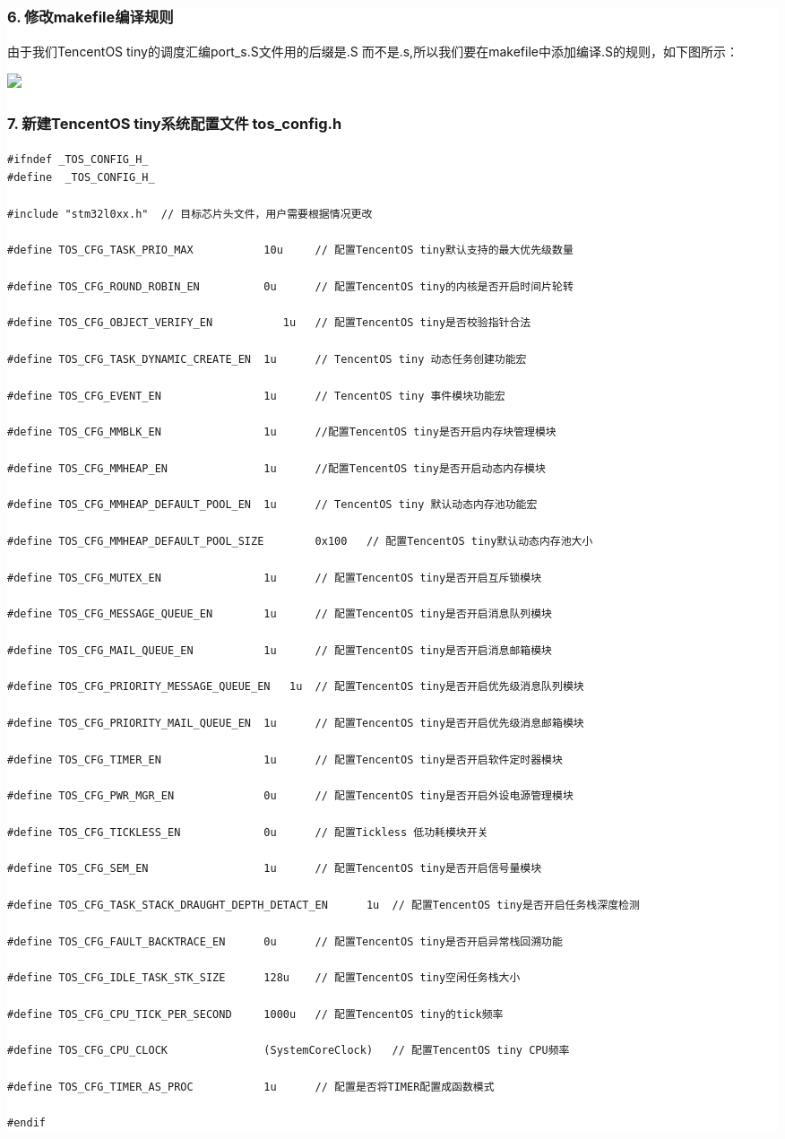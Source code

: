 ### 6. 修改makefile编译规则

由于我们TencentOS tiny的调度汇编port_s.S文件用的后缀是.S 而不是.s,所以我们要在makefile中添加编译.S的规则，如下图所示：

![](https://main.qcloudimg.com/raw/6e678552d254d7829bb036ba81250241.png)

### 7. 新建TencentOS tiny系统配置文件 tos_config.h

```
#ifndef _TOS_CONFIG_H_
#define  _TOS_CONFIG_H_

#include "stm32l0xx.h"	// 目标芯片头文件，用户需要根据情况更改

#define TOS_CFG_TASK_PRIO_MAX           10u 	// 配置TencentOS tiny默认支持的最大优先级数量

#define TOS_CFG_ROUND_ROBIN_EN          0u		// 配置TencentOS tiny的内核是否开启时间片轮转

#define TOS_CFG_OBJECT_VERIFY_EN           1u	// 配置TencentOS tiny是否校验指针合法

#define TOS_CFG_TASK_DYNAMIC_CREATE_EN  1u		// TencentOS tiny 动态任务创建功能宏

#define TOS_CFG_EVENT_EN                1u		// TencentOS tiny 事件模块功能宏

#define TOS_CFG_MMBLK_EN                1u		//配置TencentOS tiny是否开启内存块管理模块

#define TOS_CFG_MMHEAP_EN               1u		//配置TencentOS tiny是否开启动态内存模块

#define TOS_CFG_MMHEAP_DEFAULT_POOL_EN  1u		// TencentOS tiny 默认动态内存池功能宏

#define TOS_CFG_MMHEAP_DEFAULT_POOL_SIZE        0x100	// 配置TencentOS tiny默认动态内存池大小

#define TOS_CFG_MUTEX_EN                1u		// 配置TencentOS tiny是否开启互斥锁模块

#define TOS_CFG_MESSAGE_QUEUE_EN        1u		// 配置TencentOS tiny是否开启消息队列模块

#define TOS_CFG_MAIL_QUEUE_EN           1u		// 配置TencentOS tiny是否开启消息邮箱模块

#define TOS_CFG_PRIORITY_MESSAGE_QUEUE_EN	1u	// 配置TencentOS tiny是否开启优先级消息队列模块

#define TOS_CFG_PRIORITY_MAIL_QUEUE_EN	1u		// 配置TencentOS tiny是否开启优先级消息邮箱模块

#define TOS_CFG_TIMER_EN                1u		// 配置TencentOS tiny是否开启软件定时器模块

#define TOS_CFG_PWR_MGR_EN              0u		// 配置TencentOS tiny是否开启外设电源管理模块

#define TOS_CFG_TICKLESS_EN             0u		// 配置Tickless 低功耗模块开关

#define TOS_CFG_SEM_EN                  1u		// 配置TencentOS tiny是否开启信号量模块

#define TOS_CFG_TASK_STACK_DRAUGHT_DEPTH_DETACT_EN      1u	// 配置TencentOS tiny是否开启任务栈深度检测

#define TOS_CFG_FAULT_BACKTRACE_EN      0u		// 配置TencentOS tiny是否开启异常栈回溯功能

#define TOS_CFG_IDLE_TASK_STK_SIZE      128u	// 配置TencentOS tiny空闲任务栈大小

#define TOS_CFG_CPU_TICK_PER_SECOND     1000u	// 配置TencentOS tiny的tick频率

#define TOS_CFG_CPU_CLOCK               (SystemCoreClock)	// 配置TencentOS tiny CPU频率

#define TOS_CFG_TIMER_AS_PROC           1u		// 配置是否将TIMER配置成函数模式

#endif
```